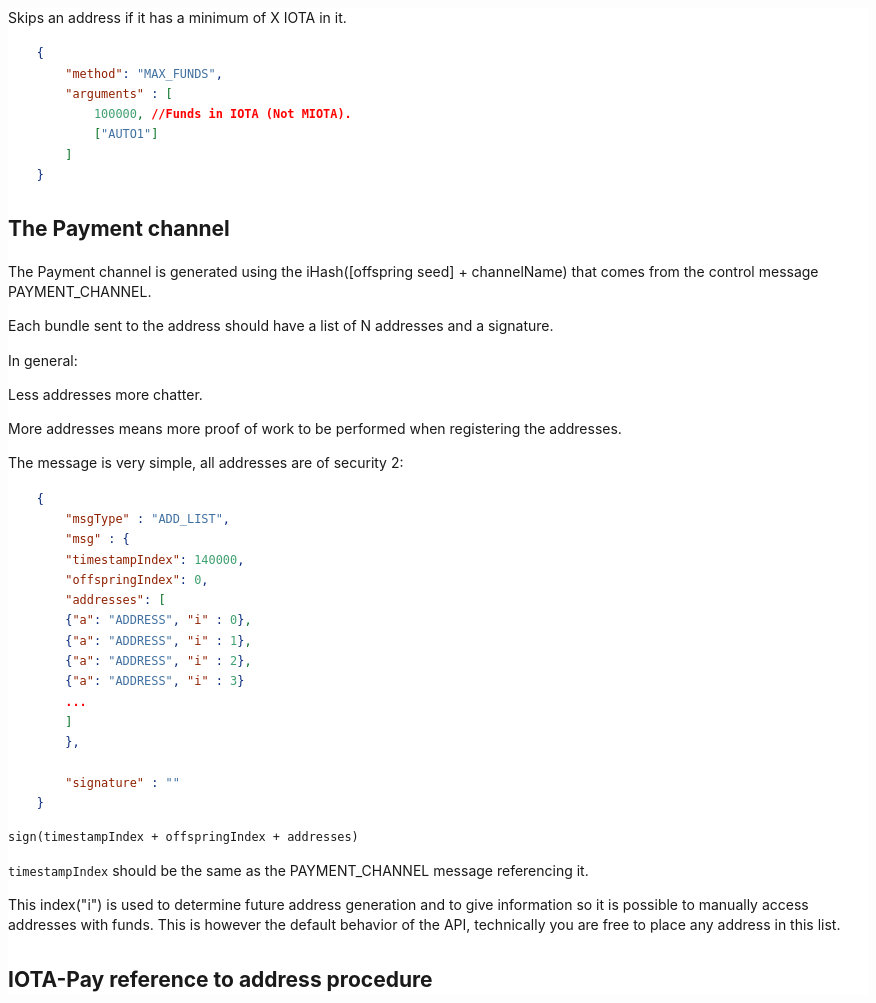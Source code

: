 Skips an address if it has a minimum of X IOTA in it.
```json
    {
        "method": "MAX_FUNDS",
        "arguments" : [
            100000, //Funds in IOTA (Not MIOTA).
            ["AUTO1"]
        ]
    }
```


## The Payment channel

The Payment channel is generated using the iHash([offspring seed] + channelName) that comes from the control message PAYMENT_CHANNEL.

Each bundle sent to the address should have a list of N addresses and a signature.


In general:

Less addresses more chatter.

More addresses means more proof of work to be performed when registering the addresses.

The message is very simple, all addresses are of security 2:
```json
    {
        "msgType" : "ADD_LIST",
        "msg" : {
        "timestampIndex": 140000,
        "offspringIndex": 0,
        "addresses": [
        {"a": "ADDRESS", "i" : 0},
        {"a": "ADDRESS", "i" : 1},
        {"a": "ADDRESS", "i" : 2},
        {"a": "ADDRESS", "i" : 3}
        ...
        ]
        },
        
        "signature" : ""
    }
```
    sign(timestampIndex + offspringIndex + addresses)

`timestampIndex` should be the same as the PAYMENT_CHANNEL message referencing it.

This index("i") is used to determine future address generation and to give information so it is possible to manually access addresses with funds. This is however the default behavior of the API, technically you are free to place any address in this list.


## IOTA-Pay reference to address procedure
